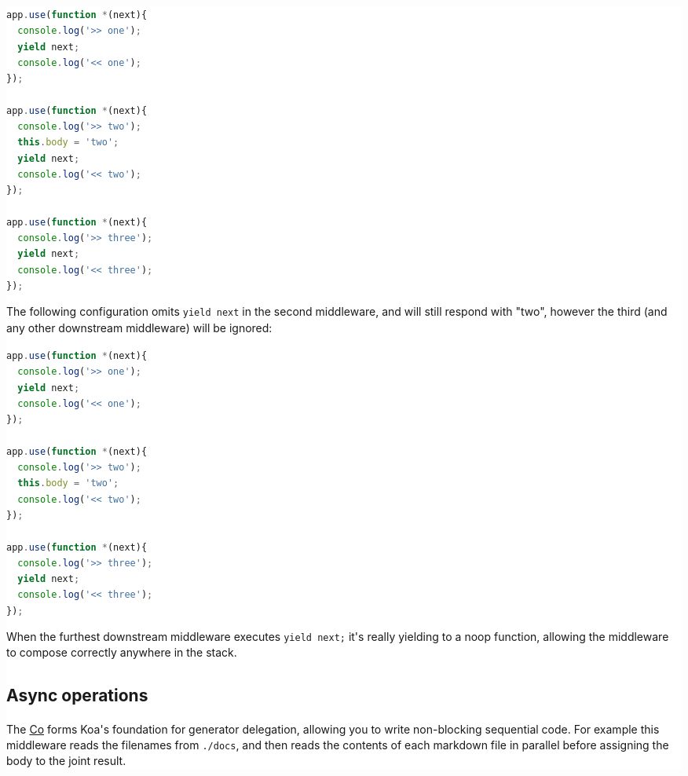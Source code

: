 ```js
app.use(function *(next){
  console.log('>> one');
  yield next;
  console.log('<< one');
});

app.use(function *(next){
  console.log('>> two');
  this.body = 'two';
  yield next;
  console.log('<< two');
});

app.use(function *(next){
  console.log('>> three');
  yield next;
  console.log('<< three');
});
```

  The following configuration omits `yield next` in the second middleware, and will still respond
  with "two", however the third (and any other downstream middleware) will be ignored:

```js
app.use(function *(next){
  console.log('>> one');
  yield next;
  console.log('<< one');
});

app.use(function *(next){
  console.log('>> two');
  this.body = 'two';
  console.log('<< two');
});

app.use(function *(next){
  console.log('>> three');
  yield next;
  console.log('<< three');
});
```

  When the furthest downstream middleware executes `yield next;` it's really yielding to a noop
  function, allowing the middleware to compose correctly anywhere in the stack.

## Async operations

  The [Co](https://github.com/visionmedia/co) forms Koa's foundation for generator delegation, allowing
  you to write non-blocking sequential code. For example this middleware reads the filenames from `./docs`,
  and then reads the contents of each markdown file in parallel before assigning the body to the joint result.
